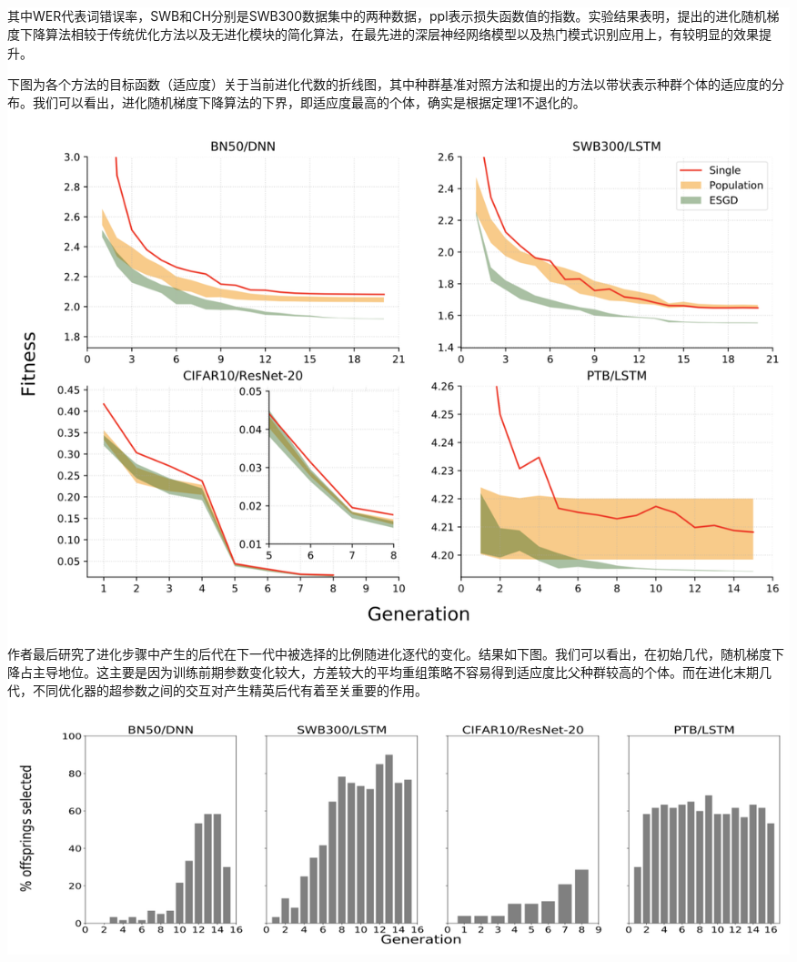 其中WER代表词错误率，SWB和CH分别是SWB300数据集中的两种数据，ppl表示损失函数值的指数。实验结果表明，提出的进化随机梯度下降算法相较于传统优化方法以及无进化模块的简化算法，在最先进的深层神经网络模型以及热门模式识别应用上，有较明显的效果提升。

下图为各个方法的目标函数（适应度）关于当前进化代数的折线图，其中种群基准对照方法和提出的方法以带状表示种群个体的适应度的分布。我们可以看出，进化随机梯度下降算法的下界，即适应度最高的个体，确实是根据定理1不退化的。

![](result1.png)

作者最后研究了进化步骤中产生的后代在下一代中被选择的比例随进化逐代的变化。结果如下图。我们可以看出，在初始几代，随机梯度下降占主导地位。这主要是因为训练前期参数变化较大，方差较大的平均重组策略不容易得到适应度比父种群较高的个体。而在进化末期几代，不同优化器的超参数之间的交互对产生精英后代有着至关重要的作用。

![](result2.png)

